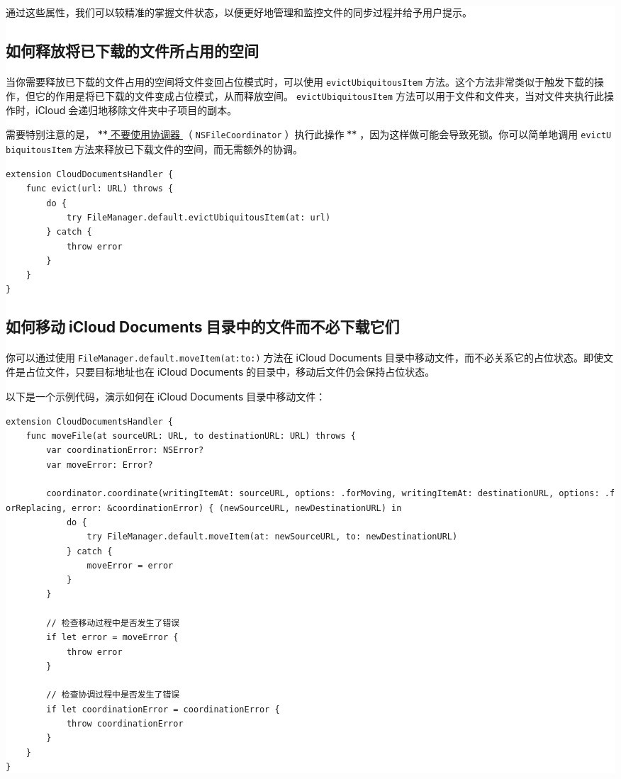 通过这些属性，我们可以较精准的掌握文件状态，以便更好地管理和监控文件的同步过程并给予用户提示。

## 如何释放将已下载的文件所占用的空间

当你需要释放已下载的文件占用的空间将文件变回占位模式时，可以使用 `evictUbiquitousItem`
方法。这个方法非常类似于触发下载的操作，但它的作用是将已下载的文件变成占位模式，从而释放空间。 `evictUbiquitousItem`
方法可以用于文件和文件夹，当对文件夹执行此操作时，iCloud 会递归地移除文件夹中子项目的副本。

需要特别注意的是， **[ 不要使用协调器
](https://developer.apple.com/documentation/foundation/filemanager/1409696-evictubiquitousitem#discussion)
（ `NSFileCoordinator` ）执行此操作 ** ，因为这样做可能会导致死锁。你可以简单地调用 `evictUbiquitousItem` 方法来释放已下载文件的空间，而无需额外的协调。

    extension CloudDocumentsHandler {
        func evict(url: URL) throws {
            do {
                try FileManager.default.evictUbiquitousItem(at: url)
            } catch {
                throw error
            }
        }
    }

## 如何移动 iCloud Documents 目录中的文件而不必下载它们

你可以通过使用 `FileManager.default.moveItem(at:to:)` 方法在 iCloud Documents
目录中移动文件，而不必关系它的占位状态。即使文件是占位文件，只要目标地址也在 iCloud Documents 的目录中，移动后文件仍会保持占位状态。

以下是一个示例代码，演示如何在 iCloud Documents 目录中移动文件：

    extension CloudDocumentsHandler {
        func moveFile(at sourceURL: URL, to destinationURL: URL) throws {
            var coordinationError: NSError?
            var moveError: Error?

            coordinator.coordinate(writingItemAt: sourceURL, options: .forMoving, writingItemAt: destinationURL, options: .forReplacing, error: &coordinationError) { (newSourceURL, newDestinationURL) in
                do {
                    try FileManager.default.moveItem(at: newSourceURL, to: newDestinationURL)
                } catch {
                    moveError = error
                }
            }

            // 检查移动过程中是否发生了错误
            if let error = moveError {
                throw error
            }

            // 检查协调过程中是否发生了错误
            if let coordinationError = coordinationError {
                throw coordinationError
            }
        }
    }
